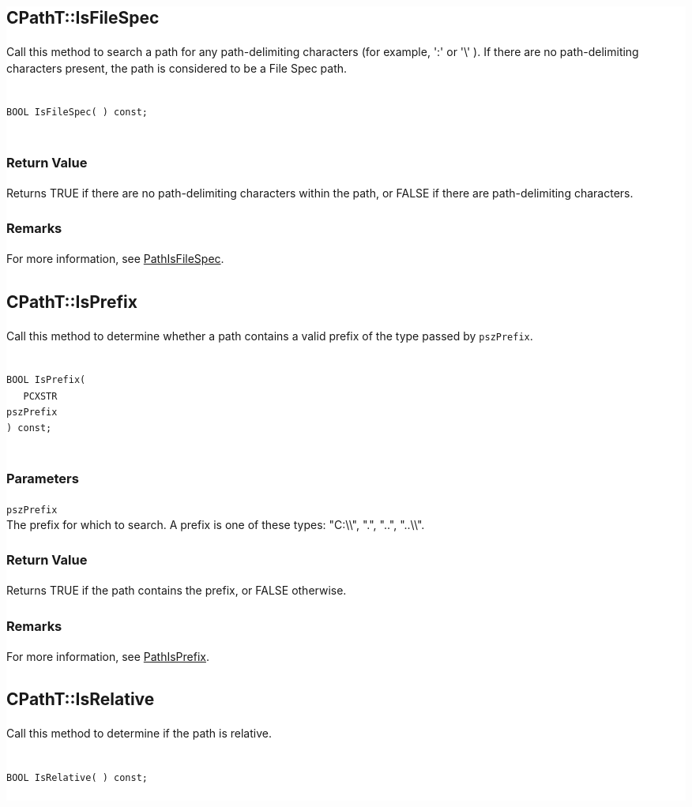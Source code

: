 ##  <a name="cpatht__isfilespec"></a>  CPathT::IsFileSpec  
 Call this method to search a path for any path-delimiting characters (for example, ':' or '\\' ). If there are no path-delimiting characters present, the path is considered to be a File Spec path.  
  
```  
  
BOOL IsFileSpec( ) const;  
  
```  
  
### Return Value  
 Returns TRUE if there are no path-delimiting characters within the path, or FALSE if there are path-delimiting characters.  
  
### Remarks  
 For more information, see                         [PathIsFileSpec](http://msdn.microsoft.com/library/windows/desktop/bb773627).  
  
##  <a name="cpatht__isprefix"></a>  CPathT::IsPrefix  
 Call this method to determine whether a path contains a valid prefix of the type passed by                 `pszPrefix`.  
  
```  
  
BOOL IsPrefix(  
   PCXSTR   
pszPrefix  
) const;  
  
```  
  
### Parameters  
 `pszPrefix`  
 The prefix for which to search. A prefix is one of these types: "C:\\\\", ".", "..", "..\\\\".  
  
### Return Value  
 Returns TRUE if the path contains the prefix, or FALSE otherwise.  
  
### Remarks  
 For more information, see                         [PathIsPrefix](http://msdn.microsoft.com/library/windows/desktop/bb773650).  
  
##  <a name="cpatht__isrelative"></a>  CPathT::IsRelative  
 Call this method to determine if the path is relative.  
  
```  
  
BOOL IsRelative( ) const;  
  
```  
  